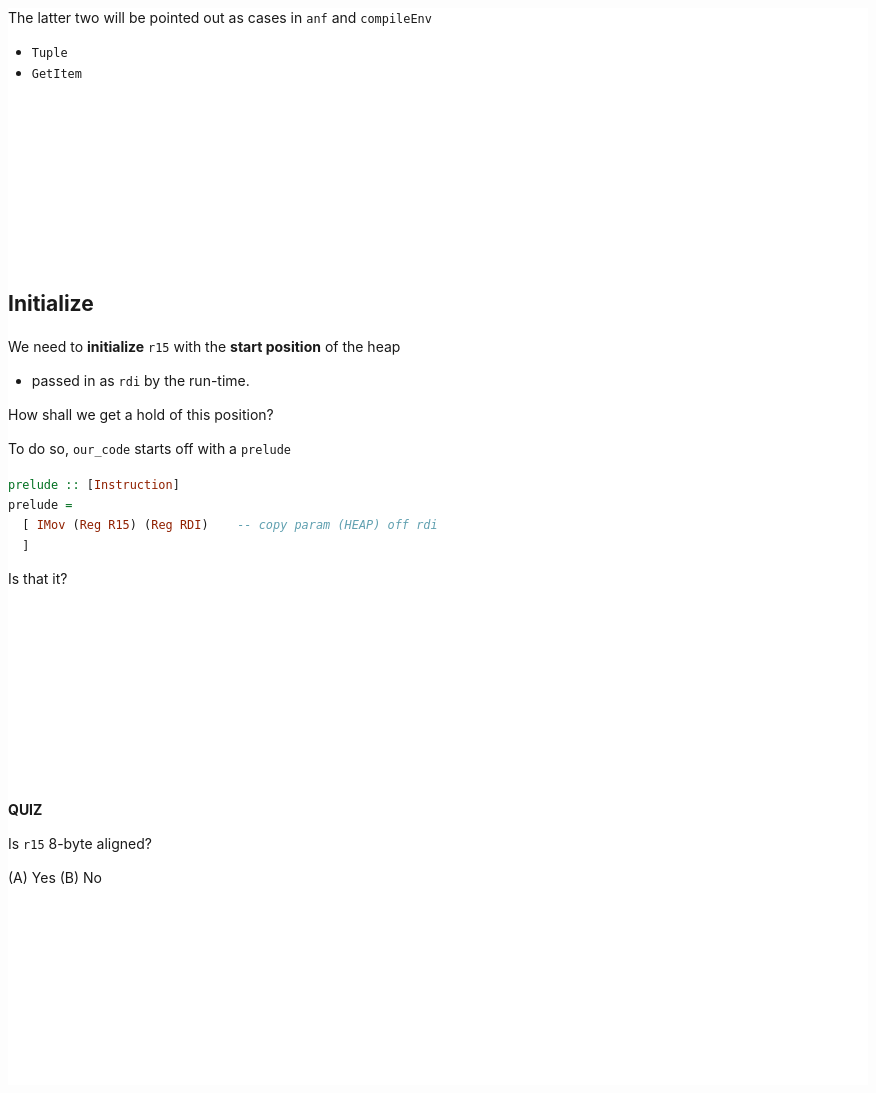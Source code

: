 The latter two will be pointed out as cases in `anf` and `compileEnv` 

* `Tuple` 
* `GetItem`

<br>
<br>
<br>
<br>
<br>
<br>
<br>
<br>

## Initialize

We need to **initialize** `r15` with the **start position** of the heap

- passed in as `rdi` by the run-time.

How shall we get a hold of this position?

To do so, `our_code` starts off with a `prelude`

```haskell
prelude :: [Instruction]
prelude =
  [ IMov (Reg R15) (Reg RDI)    -- copy param (HEAP) off rdi
  ]
```

Is that it?

<br>
<br>
<br>
<br>
<br>
<br>
<br>
<br>
<br>

**QUIZ**

Is `r15` 8-byte aligned?

(A) Yes
(B) No

<br>
<br>
<br>
<br>
<br>
<br>
<br>
<br>
<br>
